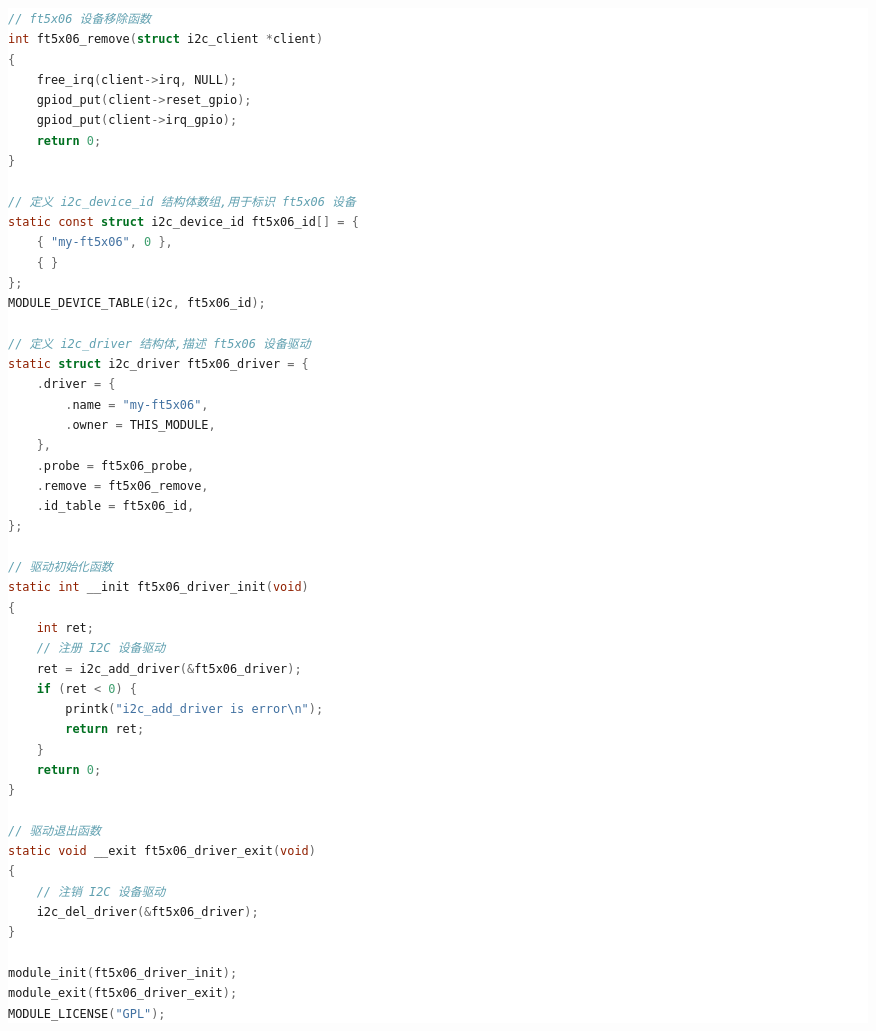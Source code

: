 ~~~c
// ft5x06 设备移除函数
int ft5x06_remove(struct i2c_client *client)
{
    free_irq(client->irq, NULL);
    gpiod_put(client->reset_gpio);
    gpiod_put(client->irq_gpio);
    return 0;
}

// 定义 i2c_device_id 结构体数组,用于标识 ft5x06 设备
static const struct i2c_device_id ft5x06_id[] = {
    { "my-ft5x06", 0 },
    { }
};
MODULE_DEVICE_TABLE(i2c, ft5x06_id);

// 定义 i2c_driver 结构体,描述 ft5x06 设备驱动
static struct i2c_driver ft5x06_driver = {
    .driver = {
        .name = "my-ft5x06",
        .owner = THIS_MODULE,
    },
    .probe = ft5x06_probe,
    .remove = ft5x06_remove,
    .id_table = ft5x06_id,
};

// 驱动初始化函数
static int __init ft5x06_driver_init(void)
{
    int ret;
    // 注册 I2C 设备驱动
    ret = i2c_add_driver(&ft5x06_driver);
    if (ret < 0) {
        printk("i2c_add_driver is error\n");
        return ret;
    }
    return 0;
}

// 驱动退出函数
static void __exit ft5x06_driver_exit(void)
{
    // 注销 I2C 设备驱动
    i2c_del_driver(&ft5x06_driver);
}

module_init(ft5x06_driver_init);
module_exit(ft5x06_driver_exit);
MODULE_LICENSE("GPL");
~~~
